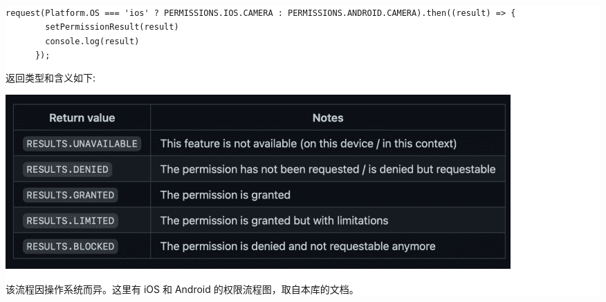```
request(Platform.OS === 'ios' ? PERMISSIONS.IOS.CAMERA : PERMISSIONS.ANDROID.CAMERA).then((result) => {
        setPermissionResult(result)
        console.log(result)
      });

```

返回类型和含义如下:

![Permission Return Types and Meanings](img/25e52bba4cd9b52f180385f856938e91.png)

该流程因操作系统而异。这里有 iOS 和 Android 的权限流程图，取自本库的文档。
